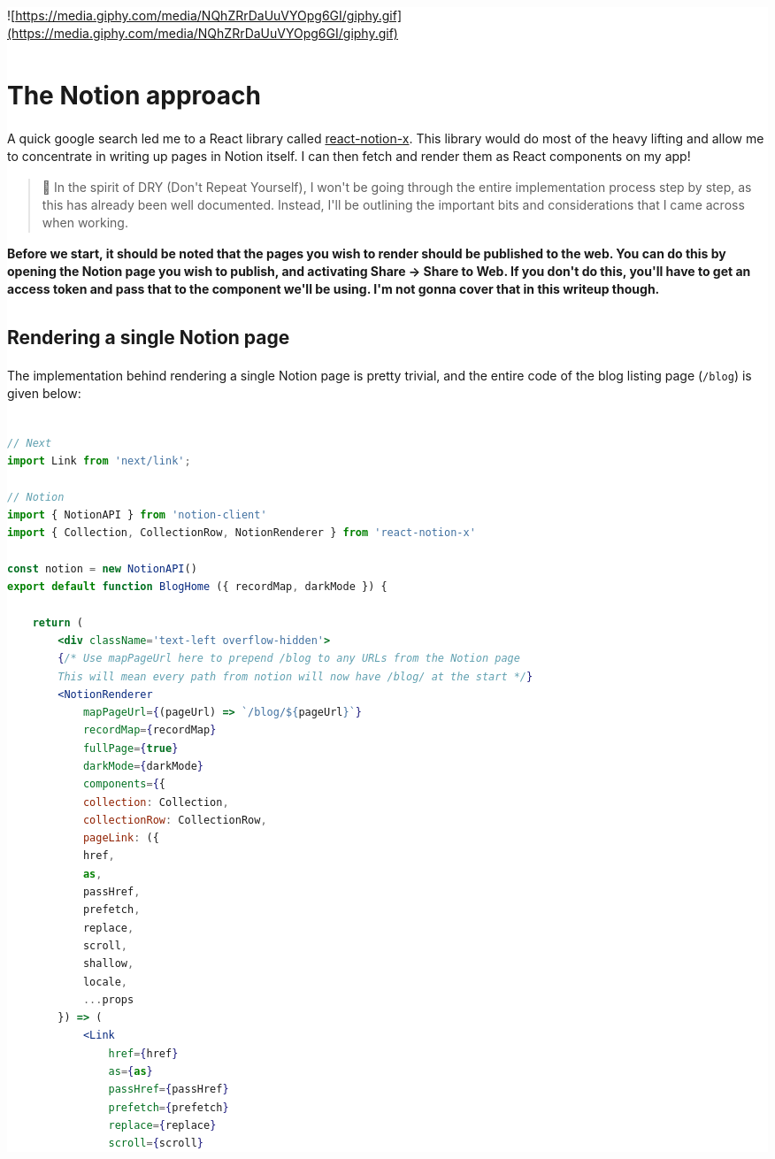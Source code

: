 ![https://media.giphy.com/media/NQhZRrDaUuVYOpg6GI/giphy.gif](https://media.giphy.com/media/NQhZRrDaUuVYOpg6GI/giphy.gif)

# The Notion approach

A quick google search led me to a React library called [react-notion-x](https://github.com/NotionX/react-notion-x). This library would do most of the heavy lifting and allow me to concentrate in writing up pages in Notion itself. I can then fetch and render them as React components on my app!

> 🤫 In the spirit of DRY (Don't Repeat Yourself), I won't be going through the entire implementation process step by step, as this has already been well documented. Instead, I'll be outlining the important bits and considerations that I came across when working.

**Before we start, it should be noted that the pages you wish to render should be published to the web. You can do this by opening the Notion page you wish to publish, and activating Share → Share to Web. If you don't do this, you'll have to get an access token and pass that to the component we'll be using. I'm not gonna cover that in this writeup though.**

## Rendering a single Notion page

The implementation behind rendering a single Notion page is pretty trivial, and the entire code of the blog listing page (`/blog`) is given below:

```jsx

// Next
import Link from 'next/link';

// Notion
import { NotionAPI } from 'notion-client'
import { Collection, CollectionRow, NotionRenderer } from 'react-notion-x'

const notion = new NotionAPI()
export default function BlogHome ({ recordMap, darkMode }) {
	
	return (
		<div className='text-left overflow-hidden'>
		{/* Use mapPageUrl here to prepend /blog to any URLs from the Notion page
		This will mean every path from notion will now have /blog/ at the start */}
		<NotionRenderer
			mapPageUrl={(pageUrl) => `/blog/${pageUrl}`}
			recordMap={recordMap}
			fullPage={true}
			darkMode={darkMode}
			components={{
			collection: Collection,
			collectionRow: CollectionRow,
			pageLink: ({
			href,
			as,
			passHref,
			prefetch,
			replace,
			scroll,
			shallow,
			locale,
			...props
		}) => (
			<Link
				href={href}
				as={as}
				passHref={passHref}
				prefetch={prefetch}
				replace={replace}
				scroll={scroll}
```